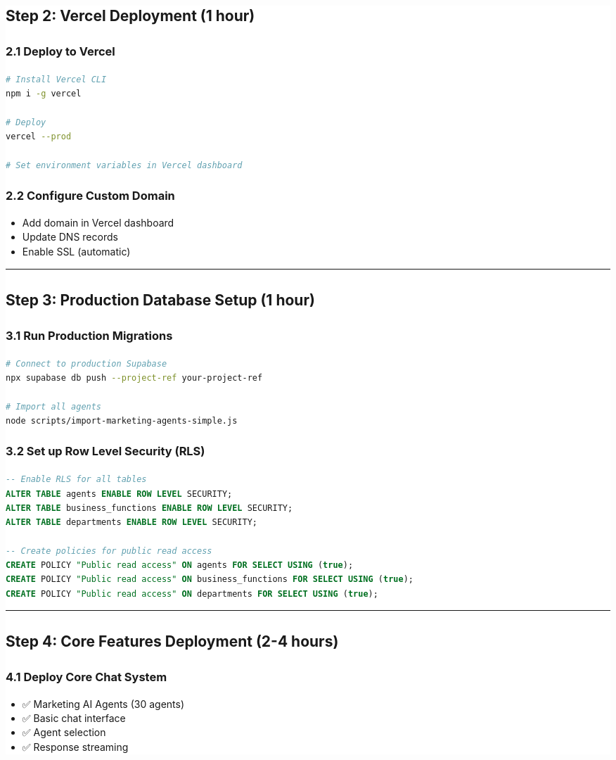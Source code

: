 
## **Step 2: Vercel Deployment (1 hour)**

### **2.1 Deploy to Vercel**
```bash
# Install Vercel CLI
npm i -g vercel

# Deploy
vercel --prod

# Set environment variables in Vercel dashboard
```

### **2.2 Configure Custom Domain**
- Add domain in Vercel dashboard
- Update DNS records
- Enable SSL (automatic)

---

## **Step 3: Production Database Setup (1 hour)**

### **3.1 Run Production Migrations**
```bash
# Connect to production Supabase
npx supabase db push --project-ref your-project-ref

# Import all agents
node scripts/import-marketing-agents-simple.js
```

### **3.2 Set up Row Level Security (RLS)**
```sql
-- Enable RLS for all tables
ALTER TABLE agents ENABLE ROW LEVEL SECURITY;
ALTER TABLE business_functions ENABLE ROW LEVEL SECURITY;
ALTER TABLE departments ENABLE ROW LEVEL SECURITY;

-- Create policies for public read access
CREATE POLICY "Public read access" ON agents FOR SELECT USING (true);
CREATE POLICY "Public read access" ON business_functions FOR SELECT USING (true);
CREATE POLICY "Public read access" ON departments FOR SELECT USING (true);
```

---

## **Step 4: Core Features Deployment (2-4 hours)**

### **4.1 Deploy Core Chat System**
- ✅ Marketing AI Agents (30 agents)
- ✅ Basic chat interface
- ✅ Agent selection
- ✅ Response streaming
